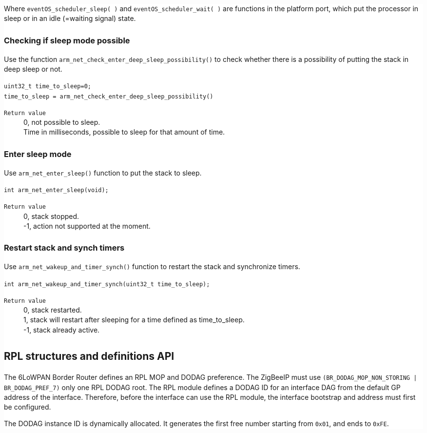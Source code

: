 Where `eventOS_scheduler_sleep( )` and `eventOS_scheduler_wait( )` are functions in the platform port, which put the processor in sleep or in an idle (=waiting signal) state.

### Checking if sleep mode possible

Use the function `arm_net_check_enter_deep_sleep_possibility()` to check whether there is a possibility of putting the stack in deep sleep or not.

```
uint32_t time_to_sleep=0;
time_to_sleep = arm_net_check_enter_deep_sleep_possibility()
```
<dl>
<dt><code>Return value</code></dt>
<dd>0, not possible to sleep.</dd>
<dd>Time in milliseconds, possible to sleep for that amount of time.</dd>
</dl>

### Enter sleep mode

Use `arm_net_enter_sleep()` function to put the stack to sleep.

```
int arm_net_enter_sleep(void);
```
<dl>
<dt><code>Return value</code></dt>
<dd>0, stack stopped.</dd>
<dd>-1, action not supported at the moment.</dd>
</dl>

### Restart stack and synch timers

Use `arm_net_wakeup_and_timer_synch()` function to restart the stack and synchronize timers.

```
int arm_net_wakeup_and_timer_synch(uint32_t time_to_sleep);
```
<dl>
<dt><code>Return value</code></dt>
<dd>0, stack restarted.</dd>
<dd>1, stack will restart after sleeping for a time defined as time_to_sleep.</dd>
<dd>-1, stack already active.</dd>
</dl>

## RPL structures and definitions API

The 6LoWPAN Border Router defines an RPL MOP and DODAG preference. The ZigBeeIP must use `(BR_DODAG_MOP_NON_STORING | BR_DODAG_PREF_7)` only one RPL DODAG root. The RPL module defines a DODAG ID for an interface DAG from the default GP address of the interface. Therefore, before the interface can use the RPL module, the interface bootstrap and address must first be configured.

The DODAG instance ID is dynamically allocated. It generates the first free number starting from `0x01`, and ends to `0xFE`.

